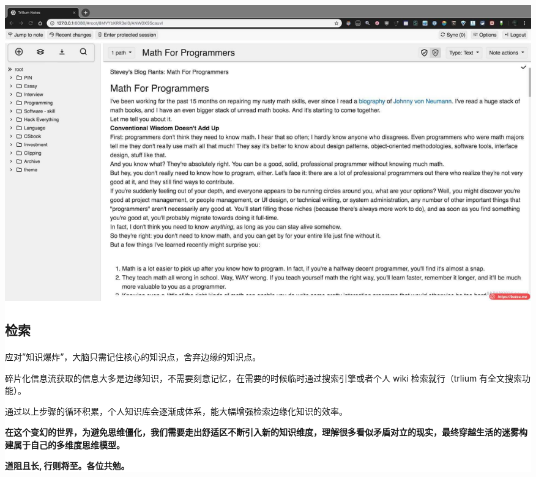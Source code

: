 ![](2d89b-006tKfTcgy1g07akkwhs2j31hc0u00xv.jpg)

## 检索

应对”知识爆炸”，大脑只需记住核心的知识点，舍弃边缘的知识点。

碎片化信息流获取的信息大多是边缘知识，不需要刻意记忆，在需要的时候临时通过搜索引擎或者个人 wiki 检索就行（trlium 有全文搜索功能）。

通过以上步骤的循环积累，个人知识库会逐渐成体系，能大幅增强检索边缘化知识的效率。

**在这个变幻的世界，为避免思维僵化，我们需要走出舒适区不断引入新的知识维度，理解很多看似矛盾对立的现实，最终穿越生活的迷雾构建属于自己的多维度思维模型。**

**道阻且长, 行则将至。各位共勉。**
